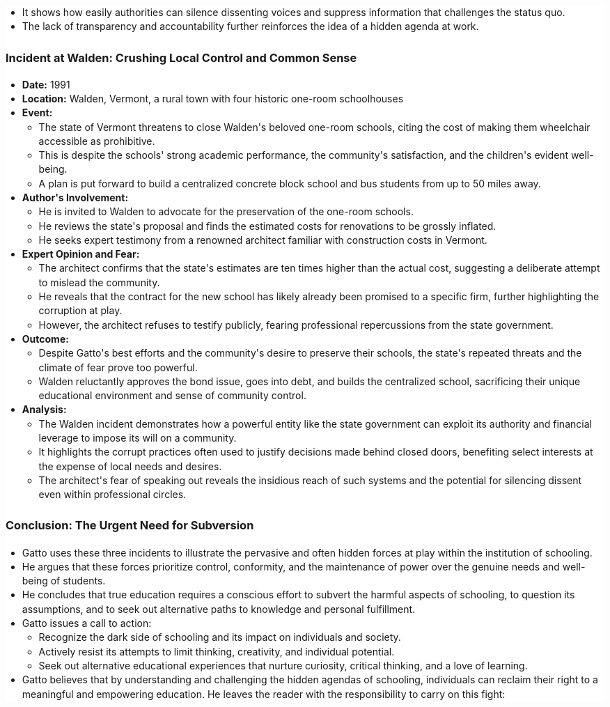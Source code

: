   - It shows how easily authorities can silence dissenting voices and suppress information that challenges the status quo.
  - The lack of transparency and accountability further reinforces the idea of a hidden agenda at work.

### Incident at Walden: Crushing Local Control and Common Sense

- **Date:** 1991
- **Location:** Walden, Vermont, a rural town with four historic one-room schoolhouses
- **Event:**
  - The state of Vermont threatens to close Walden's beloved one-room schools, citing the cost of making them wheelchair accessible as prohibitive.
  - This is despite the schools' strong academic performance, the community's satisfaction, and the children's evident well-being.
  - A plan is put forward to build a centralized concrete block school and bus students from up to 50 miles away.
- **Author's Involvement:**
  - He is invited to Walden to advocate for the preservation of the one-room schools.
  - He reviews the state's proposal and finds the estimated costs for renovations to be grossly inflated.
  - He seeks expert testimony from a renowned architect familiar with construction costs in Vermont.
- **Expert Opinion and Fear:**
  - The architect confirms that the state's estimates are ten times higher than the actual cost, suggesting a deliberate attempt to mislead the community.
  - He reveals that the contract for the new school has likely already been promised to a specific firm, further highlighting the corruption at play.
  - However, the architect refuses to testify publicly, fearing professional repercussions from the state government.
- **Outcome:**
  - Despite Gatto's best efforts and the community's desire to preserve their schools, the state's repeated threats and the climate of fear prove too powerful.
  - Walden reluctantly approves the bond issue, goes into debt, and builds the centralized school, sacrificing their unique educational environment and sense of community control.
- **Analysis:**
  - The Walden incident demonstrates how a powerful entity like the state government can exploit its authority and financial leverage to impose its will on a community.
  - It highlights the corrupt practices often used to justify decisions made behind closed doors, benefiting select interests at the expense of local needs and desires.
  - The architect's fear of speaking out reveals the insidious reach of such systems and the potential for silencing dissent even within professional circles.

### Conclusion: The Urgent Need for Subversion

- Gatto uses these three incidents to illustrate the pervasive and often hidden forces at play within the institution of schooling.
- He argues that these forces prioritize control, conformity, and the maintenance of power over the genuine needs and well-being of students.
- He concludes that true education requires a conscious effort to subvert the harmful aspects of schooling, to question its assumptions, and to seek out alternative paths to knowledge and personal fulfillment.
- Gatto issues a call to action:
  - Recognize the dark side of schooling and its impact on individuals and society.
  - Actively resist its attempts to limit thinking, creativity, and individual potential.
  - Seek out alternative educational experiences that nurture curiosity, critical thinking, and a love of learning.
- Gatto believes that by understanding and challenging the hidden agendas of schooling, individuals can reclaim their right to a meaningful and empowering education. He leaves the reader with the responsibility to carry on this fight:
